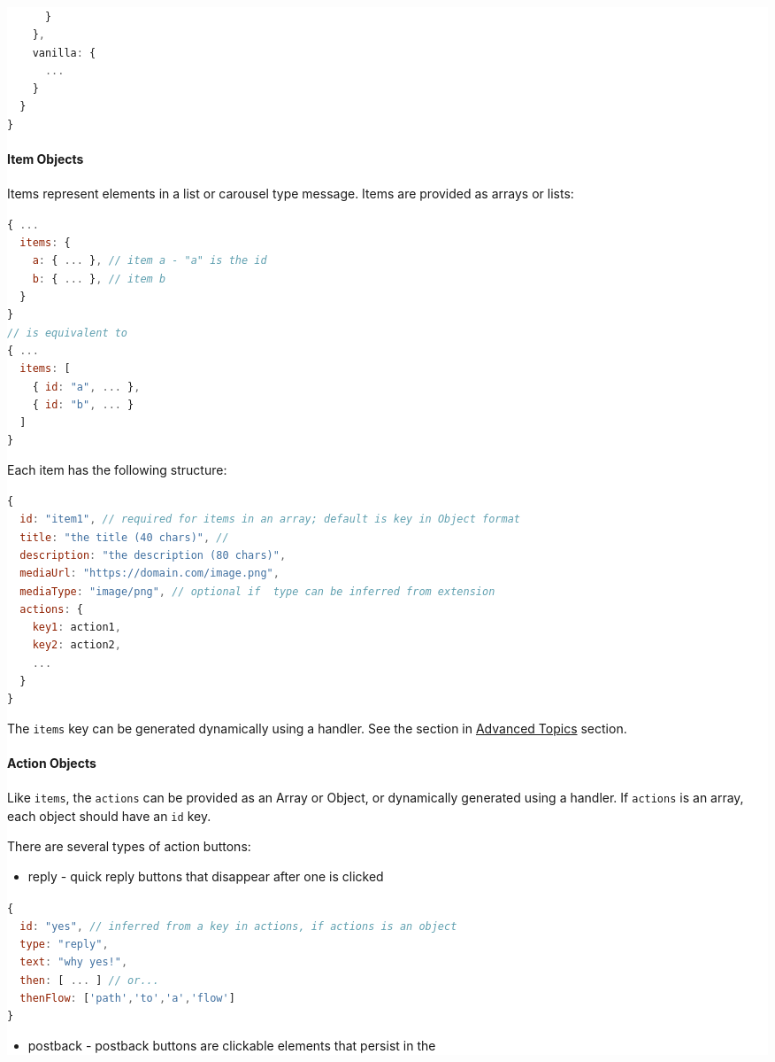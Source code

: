 ```javascript
      }
    },
    vanilla: {
      ...
    }
  }
}
```

#### Item Objects

Items represent elements in a list or carousel type message.  Items are provided as arrays or lists:

```javascript
{ ...
  items: {
    a: { ... }, // item a - "a" is the id
    b: { ... }, // item b
  }
}
// is equivalent to
{ ...
  items: [
    { id: "a", ... },
    { id: "b", ... }
  ]
}
```

Each item has the following structure:

```javascript
{
  id: "item1", // required for items in an array; default is key in Object format
  title: "the title (40 chars)", //
  description: "the description (80 chars)",
  mediaUrl: "https://domain.com/image.png",
  mediaType: "image/png", // optional if  type can be inferred from extension
  actions: {
    key1: action1,
    key2: action2,
    ...
  }
}
```
The `items` key can be generated dynamically using a handler.  See the section in [Advanced Topics](#dynamically-generate-message-items) section.

#### Action Objects

Like `items`, the `actions` can be provided as an Array or Object, or dynamically generated using a handler.  If `actions` is an array, each object should have an `id` key.

There are several types of action buttons:

* reply - quick reply buttons that disappear after one is clicked
```javascript
{
  id: "yes", // inferred from a key in actions, if actions is an object
  type: "reply",
  text: "why yes!",
  then: [ ... ] // or...
  thenFlow: ['path','to','a','flow']
}
```

* postback - postback buttons are clickable elements that persist in the